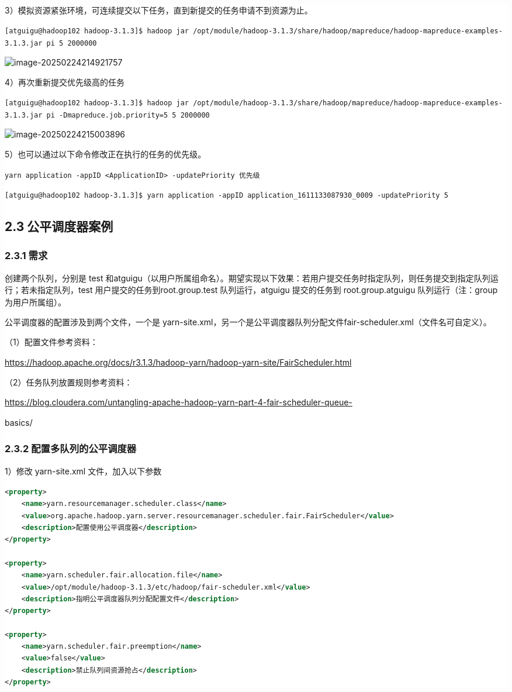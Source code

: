 3）模拟资源紧张环境，可连续提交以下任务，直到新提交的任务申请不到资源为止。

```shell
[atguigu@hadoop102 hadoop-3.1.3]$ hadoop jar /opt/module/hadoop-3.1.3/share/hadoop/mapreduce/hadoop-mapreduce-examples-3.1.3.jar pi 5 2000000
```

![image-20250224214921757](https://raw.githubusercontent.com/onetioner/img/main/PicGo3/202502242149811.png)

4）再次重新提交优先级高的任务

```shell
[atguigu@hadoop102 hadoop-3.1.3]$ hadoop jar /opt/module/hadoop-3.1.3/share/hadoop/mapreduce/hadoop-mapreduce-examples-3.1.3.jar pi -Dmapreduce.job.priority=5 5 2000000
```

![image-20250224215003896](https://raw.githubusercontent.com/onetioner/img/main/PicGo3/202502242150952.png)

5）也可以通过以下命令修改正在执行的任务的优先级。

```shell
yarn application -appID <ApplicationID> -updatePriority 优先级
```

```shell
[atguigu@hadoop102 hadoop-3.1.3]$ yarn application -appID application_1611133087930_0009 -updatePriority 5
```

## 2.3 公平调度器案例

### 2.3.1 需求

创建两个队列，分别是 test 和atguigu（以用户所属组命名）。期望实现以下效果：若用户提交任务时指定队列，则任务提交到指定队列运行；若未指定队列，test 用户提交的任务到root.group.test 队列运行，atguigu 提交的任务到 root.group.atguigu 队列运行（注：group 为用户所属组）。

公平调度器的配置涉及到两个文件，一个是 yarn-site.xml，另一个是公平调度器队列分配文件fair-scheduler.xml（文件名可自定义）。

（1）配置文件参考资料：

https://hadoop.apache.org/docs/r3.1.3/hadoop-yarn/hadoop-yarn-site/FairScheduler.html

（2）任务队列放置规则参考资料：

https://blog.cloudera.com/untangling-apache-hadoop-yarn-part-4-fair-scheduler-queue-

basics/

### 2.3.2 配置多队列的公平调度器

1）修改 yarn-site.xml 文件，加入以下参数

```xml
<property>
    <name>yarn.resourcemanager.scheduler.class</name>
    <value>org.apache.hadoop.yarn.server.resourcemanager.scheduler.fair.FairScheduler</value>
    <description>配置使用公平调度器</description>
</property>

<property>
    <name>yarn.scheduler.fair.allocation.file</name>
    <value>/opt/module/hadoop-3.1.3/etc/hadoop/fair-scheduler.xml</value>
    <description>指明公平调度器队列分配配置文件</description>
</property>

<property>
    <name>yarn.scheduler.fair.preemption</name>
    <value>false</value>
    <description>禁止队列间资源抢占</description>
</property>
```